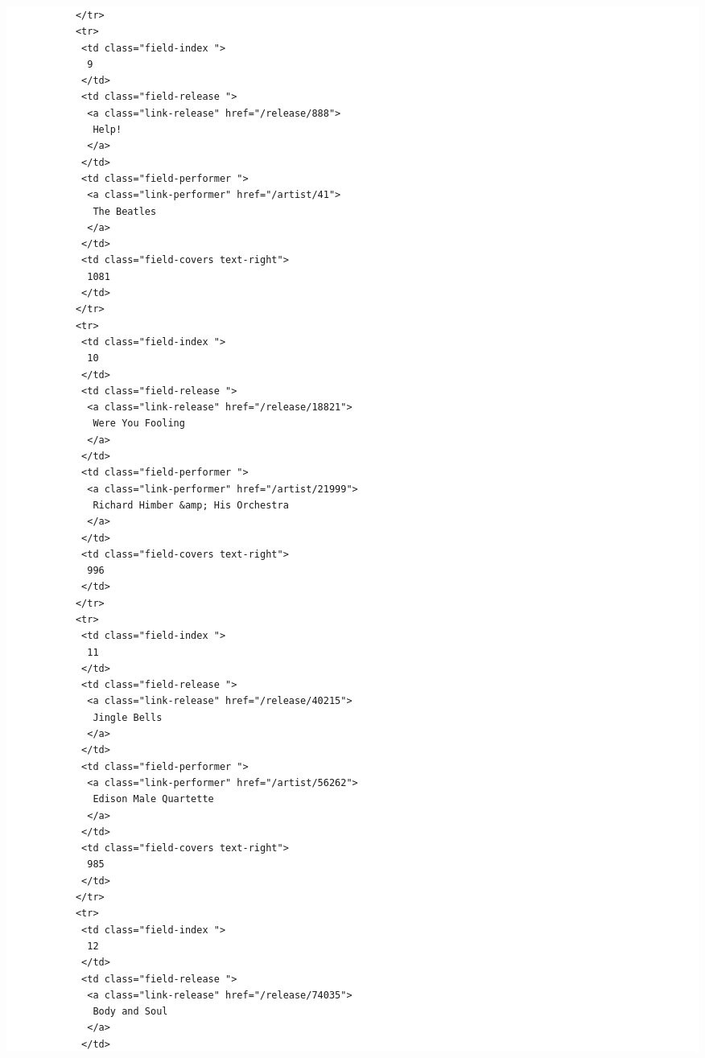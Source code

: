                 </tr>
                <tr>
                 <td class="field-index ">
                  9
                 </td>
                 <td class="field-release ">
                  <a class="link-release" href="/release/888">
                   Help!
                  </a>
                 </td>
                 <td class="field-performer ">
                  <a class="link-performer" href="/artist/41">
                   The Beatles
                  </a>
                 </td>
                 <td class="field-covers text-right">
                  1081
                 </td>
                </tr>
                <tr>
                 <td class="field-index ">
                  10
                 </td>
                 <td class="field-release ">
                  <a class="link-release" href="/release/18821">
                   Were You Fooling
                  </a>
                 </td>
                 <td class="field-performer ">
                  <a class="link-performer" href="/artist/21999">
                   Richard Himber &amp; His Orchestra
                  </a>
                 </td>
                 <td class="field-covers text-right">
                  996
                 </td>
                </tr>
                <tr>
                 <td class="field-index ">
                  11
                 </td>
                 <td class="field-release ">
                  <a class="link-release" href="/release/40215">
                   Jingle Bells
                  </a>
                 </td>
                 <td class="field-performer ">
                  <a class="link-performer" href="/artist/56262">
                   Edison Male Quartette
                  </a>
                 </td>
                 <td class="field-covers text-right">
                  985
                 </td>
                </tr>
                <tr>
                 <td class="field-index ">
                  12
                 </td>
                 <td class="field-release ">
                  <a class="link-release" href="/release/74035">
                   Body and Soul
                  </a>
                 </td>